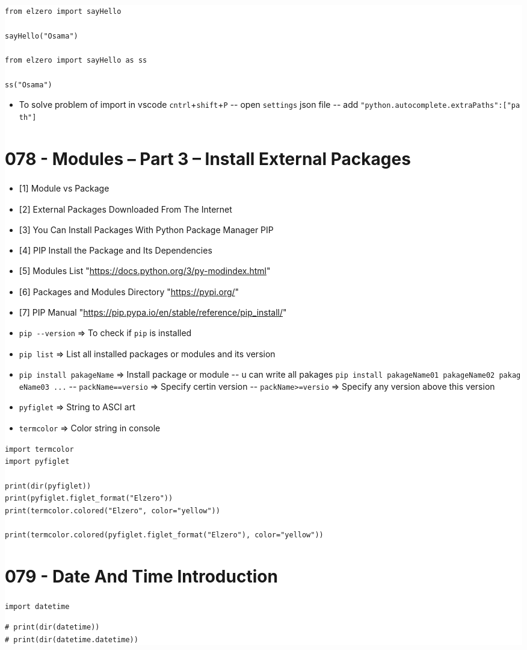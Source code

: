 ```
from elzero import sayHello

sayHello("Osama")

from elzero import sayHello as ss

ss("Osama")
```

- To solve problem of import in vscode `cntrl`+`shift`+`P`
  -- open `settings` json file
  -- add `"python.autocomplete.extraPaths":["path"]`

# 078 - Modules – Part 3 – Install External Packages

- [1] Module vs Package
- [2] External Packages Downloaded From The Internet
- [3] You Can Install Packages With Python Package Manager PIP
- [4] PIP Install the Package and Its Dependencies
- [5] Modules List "https://docs.python.org/3/py-modindex.html"
- [6] Packages and Modules Directory "https://pypi.org/"
- [7] PIP Manual "https://pip.pypa.io/en/stable/reference/pip_install/"

- `pip --version` => To check if `pip` is installed
- `pip list` => List all installed packages or modules and its version
- `pip install pakageName` => Install package or module
  -- u can write all pakages `pip install pakageName01 pakageName02 pakageName03 ...`
  -- `packName==versio` => Specify certin version
  -- `packName>=versio` => Specify any version above this version

- `pyfiglet` => String to ASCI art
- `termcolor` => Color string in console

```
import termcolor
import pyfiglet

print(dir(pyfiglet))
print(pyfiglet.figlet_format("Elzero"))
print(termcolor.colored("Elzero", color="yellow"))

print(termcolor.colored(pyfiglet.figlet_format("Elzero"), color="yellow"))
```

# 079 - Date And Time Introduction

```
import datetime
```

```
# print(dir(datetime))
# print(dir(datetime.datetime))
```
